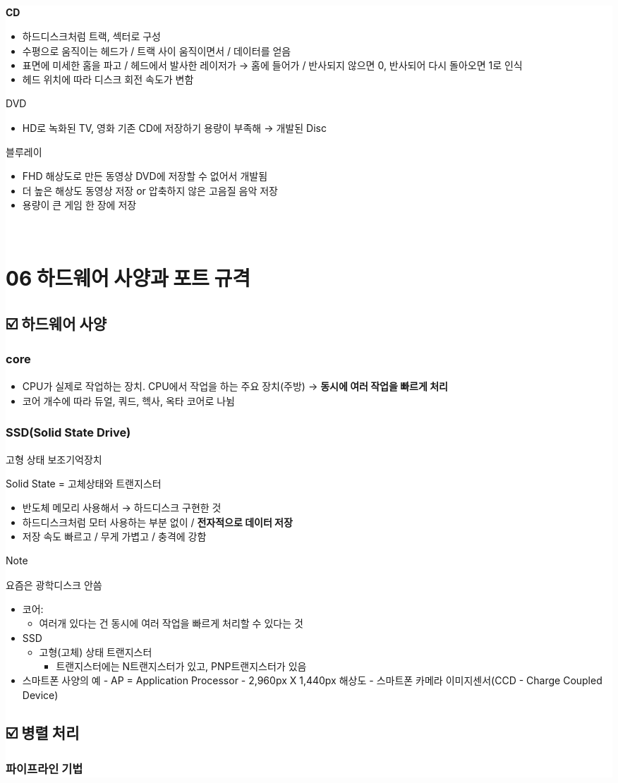 **CD**

- 하드디스크처럼 트랙, 섹터로 구성
- 수평으로 움직이는 헤드가 / 트랙 사이 움직이면서 / 데이터를 얻음
- 표면에 미세한 홈을 파고 / 헤드에서 발사한 레이저가 → 홈에 들어가 / 반사되지 않으면 0, 반사되어 다시 돌아오면 1로 인식
- 헤드 위치에 따라 디스크 회전 속도가 변함

DVD

- HD로 녹화된 TV, 영화 기존 CD에 저장하기 용량이 부족해 → 개발된 Disc

블루레이

- FHD 해상도로 만든 동영상 DVD에 저장할 수 없어서 개발됨
- 더 높은 해상도 동영상 저장 or 압축하지 않은 고음질 음악 저장
- 용량이 큰 게임 한 장에 저장

<br />

# 06 하드웨어 사양과 포트 규격

## ☑️ 하드웨어 사양

### core

- CPU가 실제로 작업하는 장치. CPU에서 작업을 하는 주요 장치(주방) → **동시에 여러 작업을 빠르게 처리**
- 코어 개수에 따라 듀얼, 쿼드, 헥사, 옥타 코어로 나뉨

### SSD(Solid State Drive)

고형 상태 보조기억장치

Solid State = 고체상태와 트랜지스터

- 반도체 메모리 사용해서 → 하드디스크 구현한 것
- 하드디스크처럼 모터 사용하는 부분 없이 / **전자적으로 데이터 저장**
- 저장 속도 빠르고 / 무게 가볍고 / 충격에 강함

> [!NOTE]
>
> 요즘은 광학디스크 안씀
>
> - 코어:
>   - 여러개 있다는 건 동시에 여러 작업을 빠르게 처리할 수 있다는 것
> - SSD
>   - 고형(고체) 상태 트랜지스터
>     - 트랜지스터에는 N트랜지스터가 있고, PNP트랜지스터가 있음
> - 스마트폰 사양의 예 - AP = Application Processor - 2,960px X 1,440px 해상도 - 스마트폰 카메라 이미지센서(CCD - Charge Coupled Device)

## ☑️ 병렬 처리

### 파이프라인 기법
